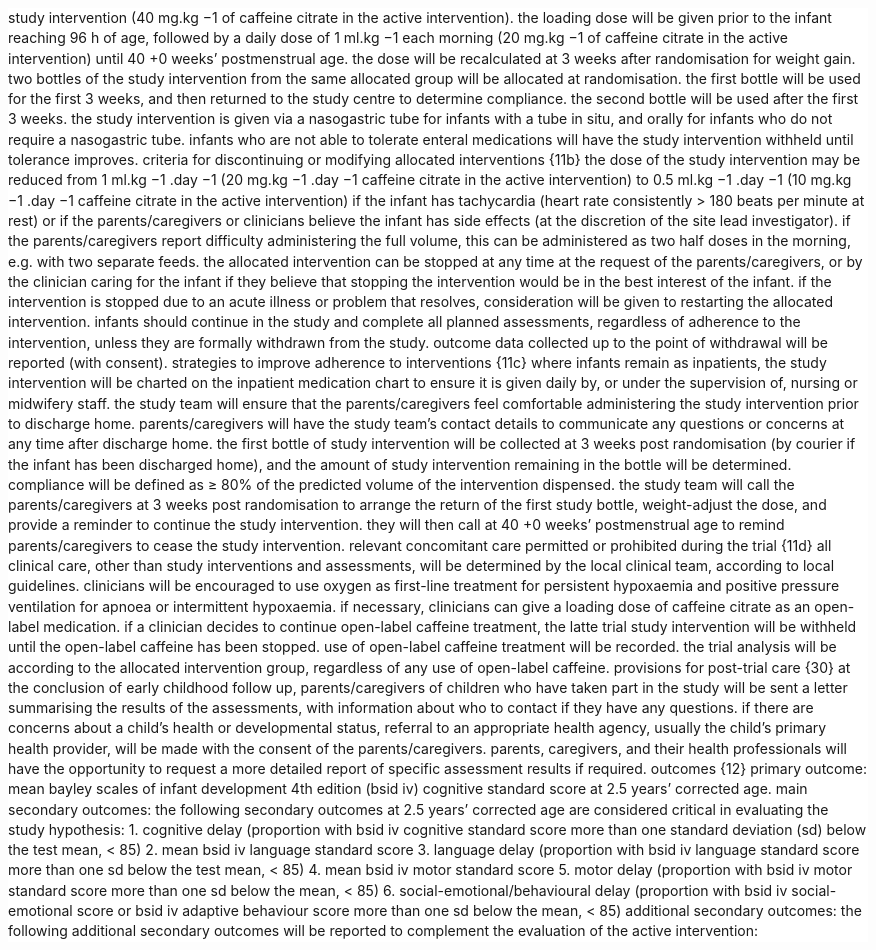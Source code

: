 study intervention (40 mg.kg −1 of caffeine citrate in the active intervention). the loading dose will be given prior to the infant reaching 96 h of age, followed by a daily dose of 1 ml.kg −1 each morning (20 mg.kg −1 of caffeine citrate in the active intervention) until 40 +0 weeks’ postmenstrual age. the dose will be recalculated at 3 weeks after randomisation for weight gain. two bottles of the study intervention from the same allocated group will be allocated at randomisation. the first bottle will be used for the first 3 weeks, and then returned to the study centre to determine compliance. the second bottle will be used after the first 3 weeks. the study intervention is given via a nasogastric tube for infants with a tube in situ, and orally for infants who do not require a nasogastric tube. infants who are not able to tolerate enteral medications will have the study intervention withheld until tolerance improves. criteria for discontinuing or modifying allocated interventions {11b} the dose of the study intervention may be reduced from 1 ml.kg −1 .day −1 (20 mg.kg −1 .day −1 caffeine citrate in the active intervention) to 0.5 ml.kg −1 .day −1 (10 mg.kg −1 .day −1 caffeine citrate in the active intervention) if the infant has tachycardia (heart rate consistently &gt; 180 beats per minute at rest) or if the parents/caregivers or clinicians believe the infant has side effects (at the discretion of the site lead investigator). if the parents/caregivers report difficulty administering the full volume, this can be administered as two half doses in the morning, e.g. with two separate feeds. the allocated intervention can be stopped at any time at the request of the parents/caregivers, or by the clinician caring for the infant if they believe that stopping the intervention would be in the best interest of the infant. if the intervention is stopped due to an acute illness or problem that resolves, consideration will be given to restarting the allocated intervention. infants should continue in the study and complete all planned assessments, regardless of adherence to the intervention, unless they are formally withdrawn from the study. outcome data collected up to the point of withdrawal will be reported (with consent). strategies to improve adherence to interventions {11c} where infants remain as inpatients, the study intervention will be charted on the inpatient medication chart to ensure it is given daily by, or under the supervision of, nursing or midwifery staff. the study team will ensure that the parents/caregivers feel comfortable administering the study intervention prior to discharge home. parents/caregivers will have the study team’s contact details to communicate any questions or concerns at any time after discharge home. the first bottle of study intervention will be collected at 3 weeks post randomisation (by courier if the infant has been discharged home), and the amount of study intervention remaining in the bottle will be determined. compliance will be defined as ≥ 80% of the predicted volume of the intervention dispensed. the study team will call the parents/caregivers at 3 weeks post randomisation to arrange the return of the first study bottle, weight-adjust the dose, and provide a reminder to continue the study intervention. they will then call at 40 +0 weeks’ postmenstrual age to remind parents/caregivers to cease the study intervention. relevant concomitant care permitted or prohibited during the trial {11d} all clinical care, other than study interventions and assessments, will be determined by the local clinical team, according to local guidelines. clinicians will be encouraged to use oxygen as first-line treatment for persistent hypoxaemia and positive pressure ventilation for apnoea or intermittent hypoxaemia. if necessary, clinicians can give a loading dose of caffeine citrate as an open-label medication. if a clinician decides to continue open-label caffeine treatment, the latte trial study intervention will be withheld until the open-label caffeine has been stopped. use of open-label caffeine treatment will be recorded. the trial analysis will be according to the allocated intervention group, regardless of any use of open-label caffeine. provisions for post-trial care {30} at the conclusion of early childhood follow up, parents/caregivers of children who have taken part in the study will be sent a letter summarising the results of the assessments, with information about who to contact if they have any questions. if there are concerns about a child’s health or developmental status, referral to an appropriate health agency, usually the child’s primary health provider, will be made with the consent of the parents/caregivers. parents, caregivers, and their health professionals will have the opportunity to request a more detailed report of specific assessment results if required. outcomes {12} primary outcome: mean bayley scales of infant development 4th edition (bsid iv) cognitive standard score at 2.5 years’ corrected age. main secondary outcomes: the following secondary outcomes at 2.5 years’ corrected age are considered critical in evaluating the study hypothesis: 1. cognitive delay (proportion with bsid iv cognitive standard score more than one standard deviation (sd) below the test mean, &lt; 85) 2. mean bsid iv language standard score 3. language delay (proportion with bsid iv language standard score more than one sd below the test mean, &lt; 85) 4. mean bsid iv motor standard score 5. motor delay (proportion with bsid iv motor standard score more than one sd below the mean, &lt; 85) 6. social-emotional/behavioural delay (proportion with bsid iv social-emotional score or bsid iv adaptive behaviour score more than one sd below the mean, &lt; 85) additional secondary outcomes: the following additional secondary outcomes will be reported to complement the evaluation of the active intervention: